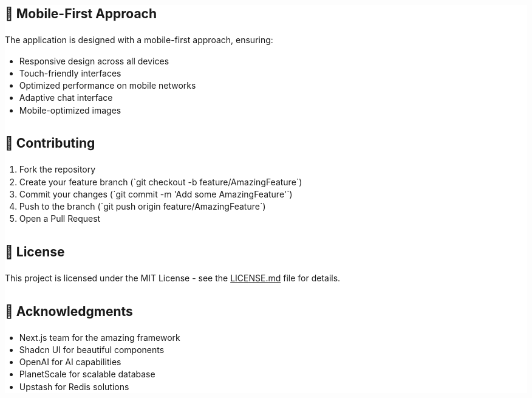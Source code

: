 ## 📱 Mobile-First Approach

The application is designed with a mobile-first approach, ensuring:
- Responsive design across all devices
- Touch-friendly interfaces
- Optimized performance on mobile networks
- Adaptive chat interface
- Mobile-optimized images

## 🤝 Contributing

1. Fork the repository
2. Create your feature branch (\`git checkout -b feature/AmazingFeature\`)
3. Commit your changes (\`git commit -m 'Add some AmazingFeature'\`)
4. Push to the branch (\`git push origin feature/AmazingFeature\`)
5. Open a Pull Request

## 📄 License

This project is licensed under the MIT License - see the [LICENSE.md](LICENSE.md) file for details.

## 🙏 Acknowledgments

- Next.js team for the amazing framework
- Shadcn UI for beautiful components
- OpenAI for AI capabilities
- PlanetScale for scalable database
- Upstash for Redis solutions

